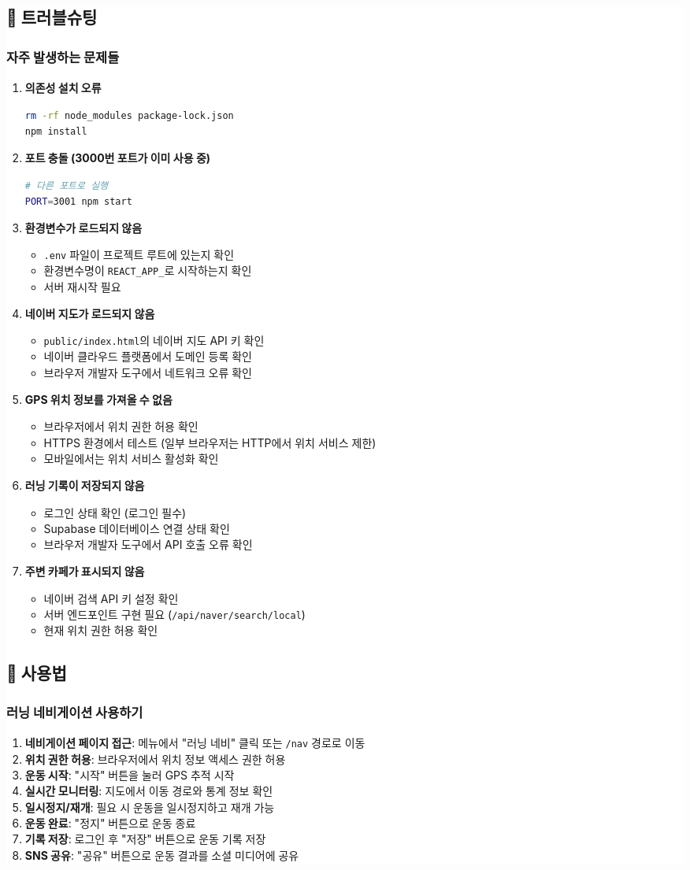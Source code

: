 ## 🐛 트러블슈팅

### 자주 발생하는 문제들

1. **의존성 설치 오류**

   ```bash
   rm -rf node_modules package-lock.json
   npm install
   ```

2. **포트 충돌 (3000번 포트가 이미 사용 중)**

   ```bash
   # 다른 포트로 실행
   PORT=3001 npm start
   ```

3. **환경변수가 로드되지 않음**
   - `.env` 파일이 프로젝트 루트에 있는지 확인
   - 환경변수명이 `REACT_APP_`로 시작하는지 확인
   - 서버 재시작 필요

4. **네이버 지도가 로드되지 않음**
   - `public/index.html`의 네이버 지도 API 키 확인
   - 네이버 클라우드 플랫폼에서 도메인 등록 확인
   - 브라우저 개발자 도구에서 네트워크 오류 확인

5. **GPS 위치 정보를 가져올 수 없음**
   - 브라우저에서 위치 권한 허용 확인
   - HTTPS 환경에서 테스트 (일부 브라우저는 HTTP에서 위치 서비스 제한)
   - 모바일에서는 위치 서비스 활성화 확인

6. **러닝 기록이 저장되지 않음**
   - 로그인 상태 확인 (로그인 필수)
   - Supabase 데이터베이스 연결 상태 확인
   - 브라우저 개발자 도구에서 API 호출 오류 확인

7. **주변 카페가 표시되지 않음**
   - 네이버 검색 API 키 설정 확인
   - 서버 엔드포인트 구현 필요 (`/api/naver/search/local`)
   - 현재 위치 권한 허용 확인

## 🚀 사용법

### 러닝 네비게이션 사용하기

1. **네비게이션 페이지 접근**: 메뉴에서 "러닝 네비" 클릭 또는 `/nav` 경로로 이동
2. **위치 권한 허용**: 브라우저에서 위치 정보 액세스 권한 허용
3. **운동 시작**: "시작" 버튼을 눌러 GPS 추적 시작
4. **실시간 모니터링**: 지도에서 이동 경로와 통계 정보 확인
5. **일시정지/재개**: 필요 시 운동을 일시정지하고 재개 가능
6. **운동 완료**: "정지" 버튼으로 운동 종료
7. **기록 저장**: 로그인 후 "저장" 버튼으로 운동 기록 저장
8. **SNS 공유**: "공유" 버튼으로 운동 결과를 소셜 미디어에 공유
